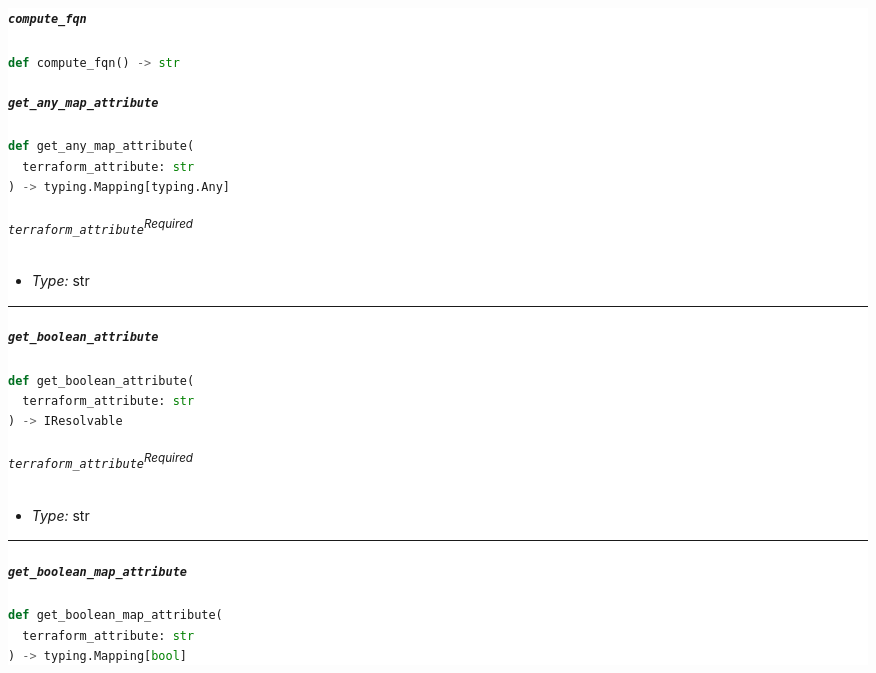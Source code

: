 
##### `compute_fqn` <a name="compute_fqn" id="@cdktf/provider-consul.dataConsulAclToken.DataConsulAclTokenPoliciesOutputReference.computeFqn"></a>

```python
def compute_fqn() -> str
```

##### `get_any_map_attribute` <a name="get_any_map_attribute" id="@cdktf/provider-consul.dataConsulAclToken.DataConsulAclTokenPoliciesOutputReference.getAnyMapAttribute"></a>

```python
def get_any_map_attribute(
  terraform_attribute: str
) -> typing.Mapping[typing.Any]
```

###### `terraform_attribute`<sup>Required</sup> <a name="terraform_attribute" id="@cdktf/provider-consul.dataConsulAclToken.DataConsulAclTokenPoliciesOutputReference.getAnyMapAttribute.parameter.terraformAttribute"></a>

- *Type:* str

---

##### `get_boolean_attribute` <a name="get_boolean_attribute" id="@cdktf/provider-consul.dataConsulAclToken.DataConsulAclTokenPoliciesOutputReference.getBooleanAttribute"></a>

```python
def get_boolean_attribute(
  terraform_attribute: str
) -> IResolvable
```

###### `terraform_attribute`<sup>Required</sup> <a name="terraform_attribute" id="@cdktf/provider-consul.dataConsulAclToken.DataConsulAclTokenPoliciesOutputReference.getBooleanAttribute.parameter.terraformAttribute"></a>

- *Type:* str

---

##### `get_boolean_map_attribute` <a name="get_boolean_map_attribute" id="@cdktf/provider-consul.dataConsulAclToken.DataConsulAclTokenPoliciesOutputReference.getBooleanMapAttribute"></a>

```python
def get_boolean_map_attribute(
  terraform_attribute: str
) -> typing.Mapping[bool]
```
